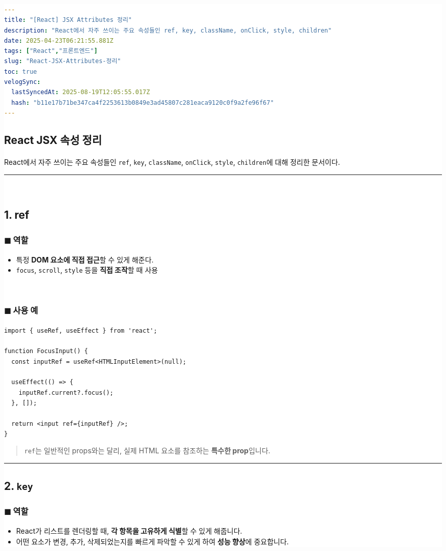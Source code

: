 ```yaml
---
title: "[React] JSX Attributes 정리"
description: "React에서 자주 쓰이는 주요 속성들인 ref, key, className, onClick, style, children"
date: 2025-04-23T06:21:55.881Z
tags: ["React","프론트엔드"]
slug: "React-JSX-Attributes-정리"
toc: true
velogSync:
  lastSyncedAt: 2025-08-19T12:05:55.017Z
  hash: "b11e17b71be347ca4f2253613b0849e3ad45807c281eaca9120c0f9a2fe96f67"
---
```


## React JSX 속성 정리

React에서 자주 쓰이는 주요 속성들인 `ref`, `key`, `className`, `onClick`, `style`, `children`에 대해 정리한 문서이다.


---

<br>

## 1. ref

### ◼︎ 역할
- 특정 **DOM 요소에 직접 접근**할 수 있게 해준다.
- `focus`, `scroll`, `style` 등을 **직접 조작**할 때 사용

<br>

### ◼︎ 사용 예
```tsx
import { useRef, useEffect } from 'react';

function FocusInput() {
  const inputRef = useRef<HTMLInputElement>(null);

  useEffect(() => {
    inputRef.current?.focus();
  }, []);

  return <input ref={inputRef} />;
}
```
> `ref`는 일반적인 props와는 달리, 실제 HTML 요소를 참조하는 **특수한 prop**입니다.

---

## 2. `key`

### ◼︎ 역할
- React가 리스트를 렌더링할 때, **각 항목을 고유하게 식별**할 수 있게 해줍니다.
- 어떤 요소가 변경, 추가, 삭제되었는지를 빠르게 파악할 수 있게 하여 **성능 향상**에 중요합니다.
